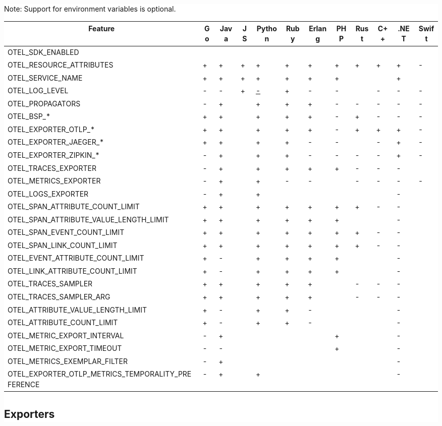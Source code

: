 Note: Support for environment variables is optional.

|Feature                                           |Go | Java |JS |Python|Ruby|Erlang|PHP|Rust|C++|.NET|Swift|
|--------------------------------------------------|---|------|---|------|----|------|---|----|---|----|-----|
|OTEL_SDK_ENABLED                                  |   |      |   |      |    |      |   |    |   |    |     |
|OTEL_RESOURCE_ATTRIBUTES                          | + | +    | + | +    | +  | +    | + | +  | + | +  | -   |
|OTEL_SERVICE_NAME                                 | + | +    | + | +    | +  | +    | + |    |   | +  |     |
|OTEL_LOG_LEVEL                                    | - | -    | + | [-][py1059] | +  | - | -  |    | - | -  | -   |
|OTEL_PROPAGATORS                                  | - | +    |   | +    | +  | +    | - | -  | - | -  | -   |
|OTEL_BSP_*                                        | + | +    |   | +    | +  | +    | - | +  | - | -  | -   |
|OTEL_EXPORTER_OTLP_*                              | + | +    |   | +    | +  | +    | - | +  | + | +  | -   |
|OTEL_EXPORTER_JAEGER_*                            | + | +    |   | +    | +  | -    | - |    | - | +  | -   |
|OTEL_EXPORTER_ZIPKIN_*                            | - | +    |   | +    | +  | -    | - | -  | - | +  | -   |
|OTEL_TRACES_EXPORTER                              | - | +    |   | +    | +  | +    | + | -  | - | -  |     |
|OTEL_METRICS_EXPORTER                             | - | +    |   | +    | -  | -    |   | -  | - | -  | -   |
|OTEL_LOGS_EXPORTER                                | - | +    |   | +    |    |      |   |    |   | -  |     |
|OTEL_SPAN_ATTRIBUTE_COUNT_LIMIT                   | + | +    |   | +    | +  | +    | + | +  | - | -  |     |
|OTEL_SPAN_ATTRIBUTE_VALUE_LENGTH_LIMIT            | + | +    |   | +    | +  | +    | + |    |   | -  |     |
|OTEL_SPAN_EVENT_COUNT_LIMIT                       | + | +    |   | +    | +  | +    | + | +  | - | -  |     |
|OTEL_SPAN_LINK_COUNT_LIMIT                        | + | +    |   | +    | +  | +    | + | +  | - | -  |     |
|OTEL_EVENT_ATTRIBUTE_COUNT_LIMIT                  | + | -    |   | +    | +  | +    | + |    |   | -  |     |
|OTEL_LINK_ATTRIBUTE_COUNT_LIMIT                   | + | -    |   | +    | +  | +    | + |    |   | -  |     |
|OTEL_TRACES_SAMPLER                               | + | +    |   | +    | +  | +    |   | -  | - | -  |     |
|OTEL_TRACES_SAMPLER_ARG                           | + | +    |   | +    | +  | +    |   | -  | - | -  |     |
|OTEL_ATTRIBUTE_VALUE_LENGTH_LIMIT                 | + | -    |   | +    | +  | -    |   |    |   | -  |     |
|OTEL_ATTRIBUTE_COUNT_LIMIT                        | + | -    |   | +    | +  | -    |   |    |   | -  |     |
|OTEL_METRIC_EXPORT_INTERVAL                       | - | +    |   |      |    |      | + |    |   | -  |     |
|OTEL_METRIC_EXPORT_TIMEOUT                        | - | -    |   |      |    |      | + |    |   | -  |     |
|OTEL_METRICS_EXEMPLAR_FILTER                      | - | +    |   |      |    |      |   |    |   | -  |     |
|OTEL_EXPORTER_OTLP_METRICS_TEMPORALITY_PREFERENCE | - | +    |   | +    |    |      |   |    |   | -  |     |

## Exporters


[py1003]: https://github.com/open-telemetry/opentelemetry-python/issues/1003
[py1059]: https://github.com/open-telemetry/opentelemetry-python/issues/1059
[py1108]: https://github.com/open-telemetry/opentelemetry-python/issues/1108
[py1109]: https://github.com/open-telemetry/opentelemetry-python/issues/1109
[py1174]: https://github.com/open-telemetry/opentelemetry-python/issues/1174
[py1779]: https://github.com/open-telemetry/opentelemetry-python/issues/1779
[php225]: https://github.com/open-telemetry/opentelemetry-php/issues/225
[jaegerThriftUDP]: https://www.jaegertracing.io/docs/latest/apis/#thrift-over-udp-stable
[jaegerProtobuf]: https://www.jaegertracing.io/docs/latest/apis/#protobuf-via-grpc-stable
[jaegerThriftHTTP]: https://www.jaegertracing.io/docs/latest/apis/#thrift-over-http-stable